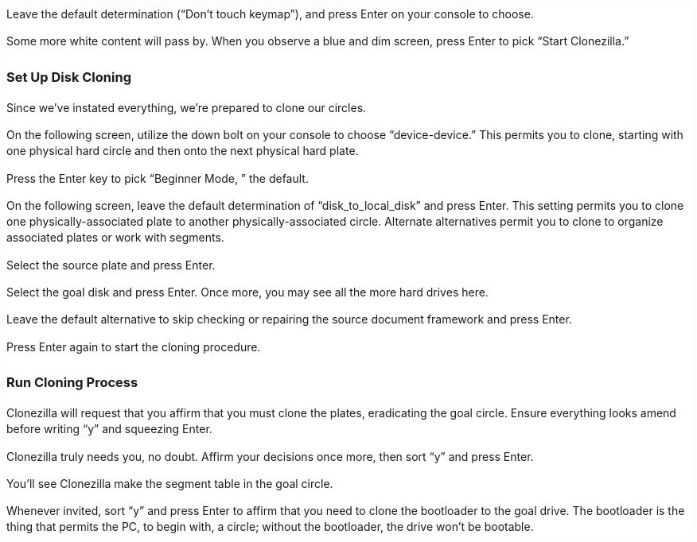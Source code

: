 
Leave the default determination (“Don’t touch keymap”), and press Enter on your console to choose.

 

Some more white content will pass by. When you observe a blue and dim screen, press Enter to pick “Start Clonezilla.”

 
### Set Up Disk Cloning


Since we’ve instated everything, we’re prepared to clone our circles.

 

On the following screen, utilize the down bolt on your console to choose “device-device.” This permits you to clone, starting with one physical hard circle and then onto the next physical hard plate.

 

Press the Enter key to pick “Beginner Mode, ” the default.

 

On the following screen, leave the default determination of “disk_to_local_disk” and press Enter. This setting permits you to clone one physically-associated plate to another physically-associated circle. Alternate alternatives permit you to clone to organize associated plates or work with segments.

 

Select the source plate and press Enter.

 

Select the goal disk and press Enter. Once more, you may see all the more hard drives here.

 

Leave the default alternative to skip checking or repairing the source document framework and press Enter.

 

Press Enter again to start the cloning procedure.  

 
### Run Cloning Process
 

Clonezilla will request that you affirm that you must clone the plates, eradicating the goal circle. Ensure everything looks amend before writing “y” and squeezing Enter.

 

Clonezilla truly needs you, no doubt. Affirm your decisions once more, then sort “y” and press Enter.

 

You’ll see Clonezilla make the segment table in the goal circle.

 

Whenever invited, sort “y” and press Enter to affirm that you need to clone the bootloader to the goal drive. The bootloader is the thing that permits the PC, to begin with, a circle; without the bootloader, the drive won’t be bootable.
